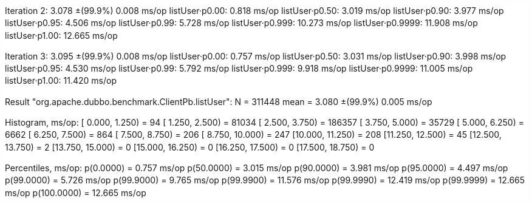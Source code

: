 Iteration   2: 3.078 ±(99.9%) 0.008 ms/op
                 listUser·p0.00:   0.818 ms/op
                 listUser·p0.50:   3.019 ms/op
                 listUser·p0.90:   3.977 ms/op
                 listUser·p0.95:   4.506 ms/op
                 listUser·p0.99:   5.728 ms/op
                 listUser·p0.999:  10.273 ms/op
                 listUser·p0.9999: 11.908 ms/op
                 listUser·p1.00:   12.665 ms/op

Iteration   3: 3.095 ±(99.9%) 0.008 ms/op
                 listUser·p0.00:   0.757 ms/op
                 listUser·p0.50:   3.031 ms/op
                 listUser·p0.90:   3.998 ms/op
                 listUser·p0.95:   4.530 ms/op
                 listUser·p0.99:   5.792 ms/op
                 listUser·p0.999:  9.918 ms/op
                 listUser·p0.9999: 11.005 ms/op
                 listUser·p1.00:   11.420 ms/op



Result "org.apache.dubbo.benchmark.ClientPb.listUser":
  N = 311448
  mean =      3.080 ±(99.9%) 0.005 ms/op

  Histogram, ms/op:
    [ 0.000,  1.250) = 94 
    [ 1.250,  2.500) = 81034 
    [ 2.500,  3.750) = 186357 
    [ 3.750,  5.000) = 35729 
    [ 5.000,  6.250) = 6662 
    [ 6.250,  7.500) = 864 
    [ 7.500,  8.750) = 206 
    [ 8.750, 10.000) = 247 
    [10.000, 11.250) = 208 
    [11.250, 12.500) = 45 
    [12.500, 13.750) = 2 
    [13.750, 15.000) = 0 
    [15.000, 16.250) = 0 
    [16.250, 17.500) = 0 
    [17.500, 18.750) = 0 

  Percentiles, ms/op:
      p(0.0000) =      0.757 ms/op
     p(50.0000) =      3.015 ms/op
     p(90.0000) =      3.981 ms/op
     p(95.0000) =      4.497 ms/op
     p(99.0000) =      5.726 ms/op
     p(99.9000) =      9.765 ms/op
     p(99.9900) =     11.576 ms/op
     p(99.9990) =     12.419 ms/op
     p(99.9999) =     12.665 ms/op
    p(100.0000) =     12.665 ms/op
